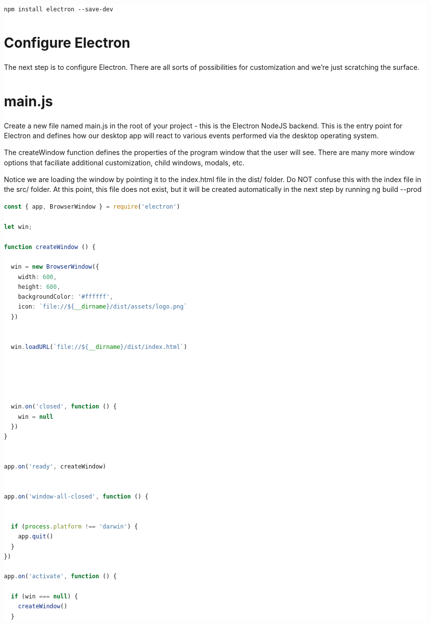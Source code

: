 ```
npm install electron --save-dev
```

# Configure Electron
The next step is to configure Electron. There are all sorts of possibilities for customization and we’re just scratching the surface.

# main.js
Create a new file named main.js in the root of your project - this is the Electron NodeJS backend. This is the entry point for Electron and defines how our desktop app will react to various events performed via the desktop operating system.

The createWindow function defines the properties of the program window that the user will see. There are many more window options that faciliate additional customization, child windows, modals, etc.

Notice we are loading the window by pointing it to the index.html file in the dist/ folder. Do NOT confuse this with the index file in the src/ folder. At this point, this file does not exist, but it will be created automatically in the next step by running ng build --prod

```typescript
const { app, BrowserWindow } = require('electron')

let win;

function createWindow () {

  win = new BrowserWindow({
    width: 600,
    height: 600,
    backgroundColor: '#ffffff',
    icon: `file://${__dirname}/dist/assets/logo.png`
  })


  win.loadURL(`file://${__dirname}/dist/index.html`)





  win.on('closed', function () {
    win = null
  })
}


app.on('ready', createWindow)


app.on('window-all-closed', function () {


  if (process.platform !== 'darwin') {
    app.quit()
  }
})

app.on('activate', function () {

  if (win === null) {
    createWindow()
  }
```